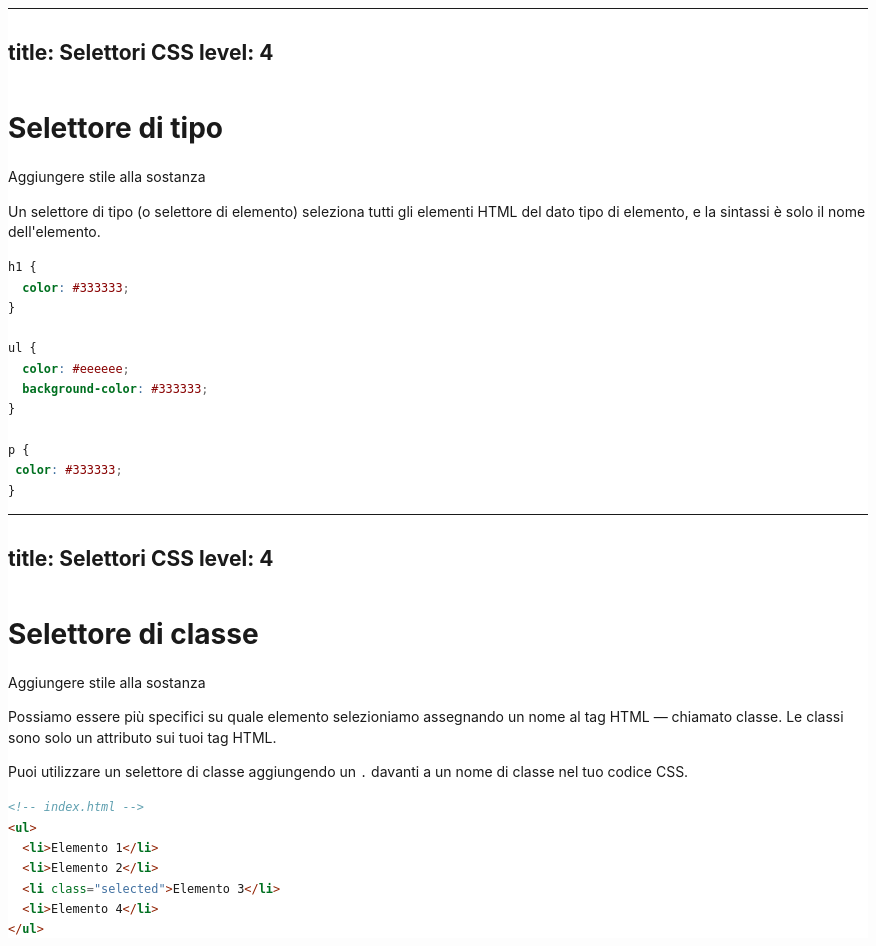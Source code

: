 



---
title: Selettori CSS
level: 4
---

# Selettore di tipo
Aggiungere stile alla sostanza

Un selettore di tipo (o selettore di elemento) seleziona tutti gli elementi HTML del dato tipo di elemento, e la sintassi è solo il nome dell'elemento.

```css
h1 {
  color: #333333;
}

ul {
  color: #eeeeee;
  background-color: #333333;
}

p {
 color: #333333;
}
```





---
title: Selettori CSS
level: 4
---

# Selettore di classe
Aggiungere stile alla sostanza

Possiamo essere più specifici su quale elemento selezioniamo assegnando un nome al tag HTML — chiamato classe. Le classi sono solo un attributo sui tuoi tag HTML.

Puoi utilizzare un selettore di classe aggiungendo un `.` davanti a un nome di classe nel tuo codice CSS.

```html 
<!-- index.html -->
<ul>
  <li>Elemento 1</li>
  <li>Elemento 2</li>
  <li class="selected">Elemento 3</li>
  <li>Elemento 4</li>
</ul>
```
